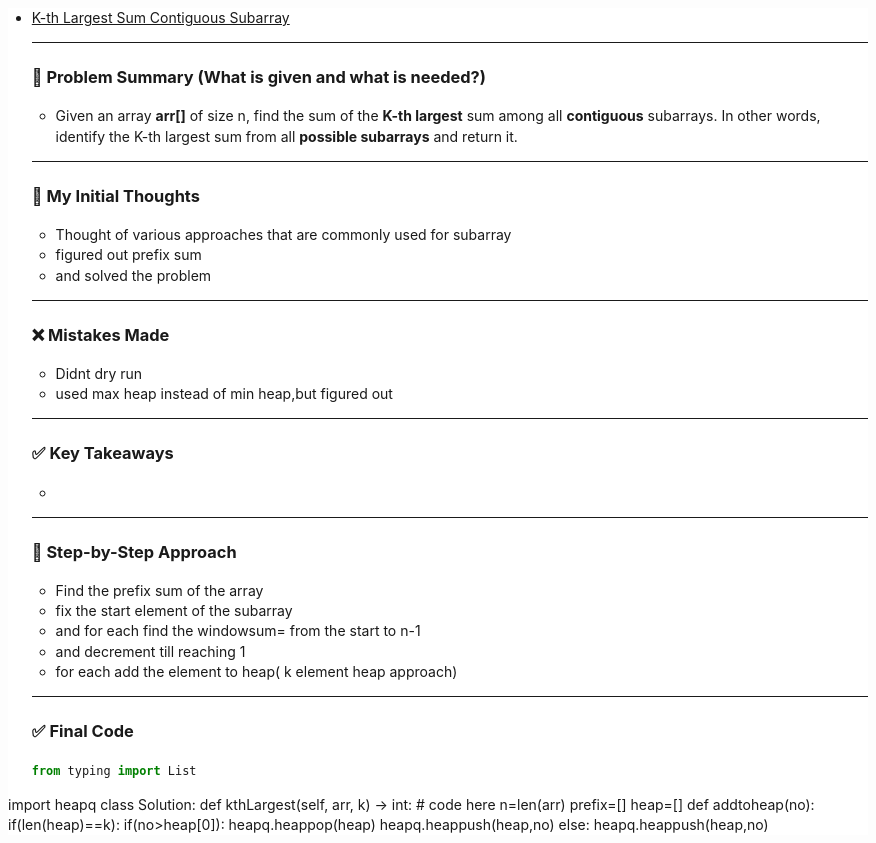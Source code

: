 - [K-th Largest Sum Contiguous Subarray](https://www.geeksforgeeks.org/problems/k-th-largest-sum-contiguous-subarray/1)
    
    ---

    ### 🧾 Problem Summary (What is given and what is needed?) 
    - Given an array **arr[]** of size n, find the sum of the **K-th largest** sum among all **contiguous** subarrays. In other words, identify the K-th largest sum from all **possible subarrays** and return it.
    
    ---

    ### 💭 My Initial Thoughts
    -  Thought of various approaches that are commonly used for subarray
    - figured out prefix sum
    - and solved the problem

    ---

    ### ❌ Mistakes Made
    -  Didnt dry run
    - used max heap instead of min heap,but figured out
      
    ---

    ### ✅ Key Takeaways
    -  

    ---

    ### 🧭 Step-by-Step Approach
    -  Find the prefix sum of the array
    - fix the start element of the subarray
    - and for each find the windowsum= from the start to n-1
    - and decrement till reaching 1
    - for each add the element to heap( k element heap approach)
    ---

    ### ✅ Final Code

    ```python
    from typing import List

import heapq
class Solution:
    def kthLargest(self, arr, k) -> int:
        # code here
        n=len(arr)
        prefix=[]
        heap=[]
        def addtoheap(no):
            if(len(heap)==k):
                if(no>heap[0]):
                    heapq.heappop(heap)
                    heapq.heappush(heap,no)
            else:
                heapq.heappush(heap,no)
        
